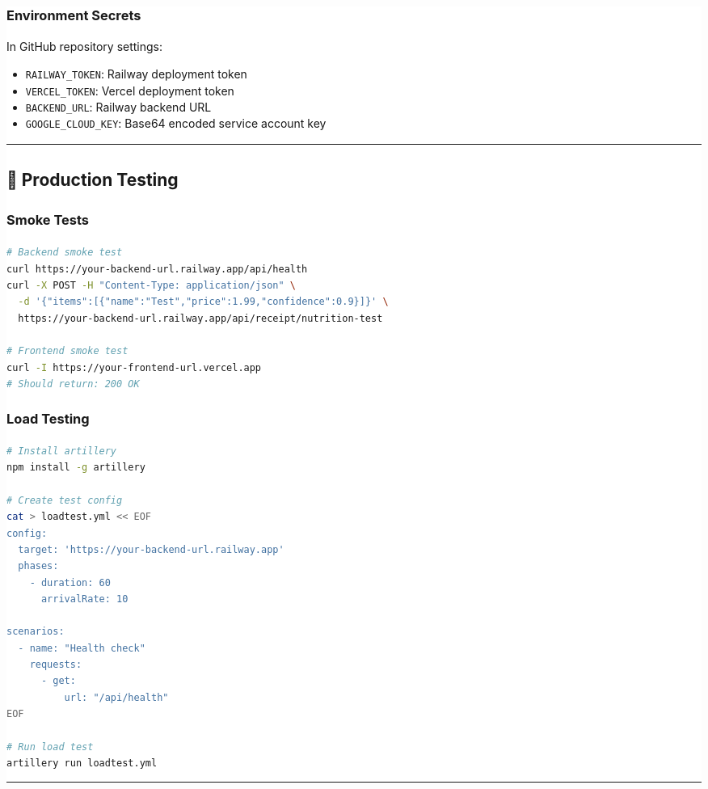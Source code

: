 ### Environment Secrets

In GitHub repository settings:
- `RAILWAY_TOKEN`: Railway deployment token
- `VERCEL_TOKEN`: Vercel deployment token  
- `BACKEND_URL`: Railway backend URL
- `GOOGLE_CLOUD_KEY`: Base64 encoded service account key

---

## 🧪 Production Testing

### Smoke Tests

```bash
# Backend smoke test
curl https://your-backend-url.railway.app/api/health
curl -X POST -H "Content-Type: application/json" \
  -d '{"items":[{"name":"Test","price":1.99,"confidence":0.9}]}' \
  https://your-backend-url.railway.app/api/receipt/nutrition-test

# Frontend smoke test
curl -I https://your-frontend-url.vercel.app
# Should return: 200 OK
```

### Load Testing

```bash
# Install artillery
npm install -g artillery

# Create test config
cat > loadtest.yml << EOF
config:
  target: 'https://your-backend-url.railway.app'
  phases:
    - duration: 60
      arrivalRate: 10

scenarios:
  - name: "Health check"
    requests:
      - get:
          url: "/api/health"
EOF

# Run load test
artillery run loadtest.yml
```

---
